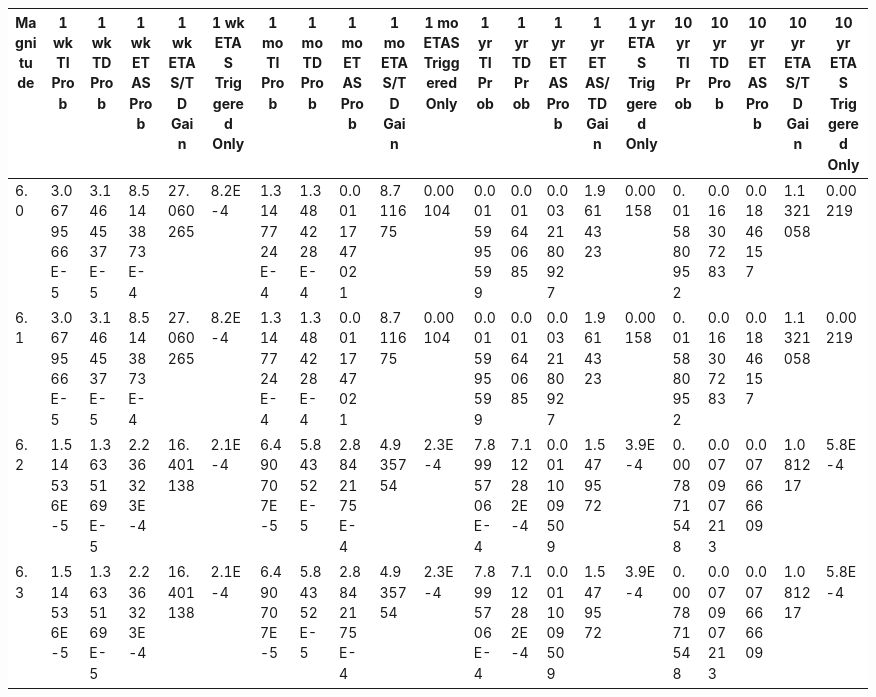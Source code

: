
| Magnitude | 1 wk TI Prob | 1 wk TD Prob | 1 wk ETAS Prob | 1 wk ETAS/TD Gain | 1 wk ETAS Triggered Only | 1 mo TI Prob | 1 mo TD Prob | 1 mo ETAS Prob | 1 mo ETAS/TD Gain | 1 mo ETAS Triggered Only | 1 yr TI Prob | 1 yr TD Prob | 1 yr ETAS Prob | 1 yr ETAS/TD Gain | 1 yr ETAS Triggered Only | 10 yr TI Prob | 10 yr TD Prob | 10 yr ETAS Prob | 10 yr ETAS/TD Gain | 10 yr ETAS Triggered Only |
|-----|-----|-----|-----|-----|-----|-----|-----|-----|-----|-----|-----|-----|-----|-----|-----|-----|-----|-----|-----|-----|
| 6.0 | 3.0679566E-5 | 3.1464537E-5 | 8.5143873E-4 | 27.060265 | 8.2E-4 | 1.3147724E-4 | 1.3484228E-4 | 0.0011747021 | 8.711675 | 0.00104 | 0.0015995599 | 0.001640685 | 0.0032180927 | 1.9614323 | 0.00158 | 0.015880952 | 0.016307283 | 0.01846157 | 1.1321058 | 0.00219 |
| 6.1 | 3.0679566E-5 | 3.1464537E-5 | 8.5143873E-4 | 27.060265 | 8.2E-4 | 1.3147724E-4 | 1.3484228E-4 | 0.0011747021 | 8.711675 | 0.00104 | 0.0015995599 | 0.001640685 | 0.0032180927 | 1.9614323 | 0.00158 | 0.015880952 | 0.016307283 | 0.01846157 | 1.1321058 | 0.00219 |
| 6.2 | 1.514536E-5 | 1.3635169E-5 | 2.236323E-4 | 16.401138 | 2.1E-4 | 6.490707E-5 | 5.84352E-5 | 2.8842175E-4 | 4.935754 | 2.3E-4 | 7.8995706E-4 | 7.112282E-4 | 0.0011009509 | 1.5479572 | 3.9E-4 | 0.007871548 | 0.0070907213 | 0.007666609 | 1.081217 | 5.8E-4 |
| 6.3 | 1.514536E-5 | 1.3635169E-5 | 2.236323E-4 | 16.401138 | 2.1E-4 | 6.490707E-5 | 5.84352E-5 | 2.8842175E-4 | 4.935754 | 2.3E-4 | 7.8995706E-4 | 7.112282E-4 | 0.0011009509 | 1.5479572 | 3.9E-4 | 0.007871548 | 0.0070907213 | 0.007666609 | 1.081217 | 5.8E-4 |
